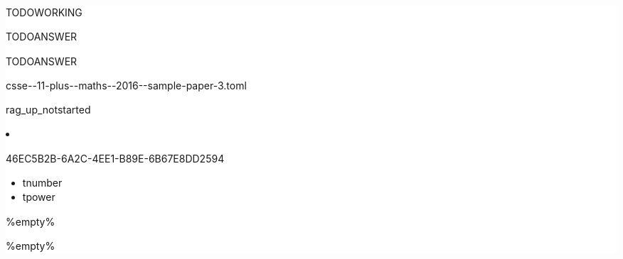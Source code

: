 TODOWORKING

</div>
</div>
<div class='answers'>
<div class='answer'>

TODOANSWER

</div>
<div class='answer'>

TODOANSWER

</div>
</div>

</div>
</li>
</ul>
<div class='papername'>
<p>csse--11-plus--maths--2016--sample-paper-3.toml</p>
</div>
<div class='rag'>
<p>rag_up_notstarted</p>
</div>
</div>
</li>
<li>
<div class='question_envelope rag_nj_pr question'>
<div class='uuid'>
<p>46EC5B2B-6A2C-4EE1-B89E-6B67E8DD2594</p>
</div>
<div class='topics'>
<ul>
<li>
tnumber
</li>
<li>
tpower
</li>
</ul>
</div>
<div class='question question'>

%empty%

</div>
<div class='workings'>
<div class='working'>

%empty%

</div>
</div>
<div class='answers'>
<div class='answer'>
